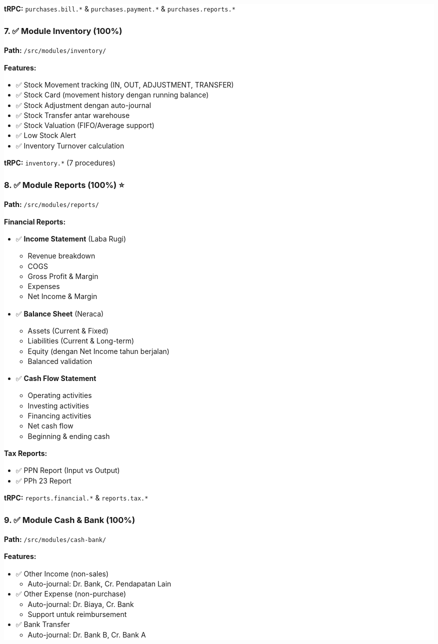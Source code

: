 **tRPC:** `purchases.bill.*` & `purchases.payment.*` & `purchases.reports.*`

### **7. ✅ Module Inventory** (100%)
**Path:** `/src/modules/inventory/`

**Features:**
- ✅ Stock Movement tracking (IN, OUT, ADJUSTMENT, TRANSFER)
- ✅ Stock Card (movement history dengan running balance)
- ✅ Stock Adjustment dengan auto-journal
- ✅ Stock Transfer antar warehouse
- ✅ Stock Valuation (FIFO/Average support)
- ✅ Low Stock Alert
- ✅ Inventory Turnover calculation

**tRPC:** `inventory.*` (7 procedures)

### **8. ✅ Module Reports** (100%) ⭐
**Path:** `/src/modules/reports/`

**Financial Reports:**
- ✅ **Income Statement** (Laba Rugi)
  - Revenue breakdown
  - COGS
  - Gross Profit & Margin
  - Expenses
  - Net Income & Margin
  
- ✅ **Balance Sheet** (Neraca)
  - Assets (Current & Fixed)
  - Liabilities (Current & Long-term)
  - Equity (dengan Net Income tahun berjalan)
  - Balanced validation
  
- ✅ **Cash Flow Statement**
  - Operating activities
  - Investing activities
  - Financing activities
  - Net cash flow
  - Beginning & ending cash

**Tax Reports:**
- ✅ PPN Report (Input vs Output)
- ✅ PPh 23 Report

**tRPC:** `reports.financial.*` & `reports.tax.*`

### **9. ✅ Module Cash & Bank** (100%)
**Path:** `/src/modules/cash-bank/`

**Features:**
- ✅ Other Income (non-sales)
  - Auto-journal: Dr. Bank, Cr. Pendapatan Lain
- ✅ Other Expense (non-purchase)
  - Auto-journal: Dr. Biaya, Cr. Bank
  - Support untuk reimbursement
- ✅ Bank Transfer
  - Auto-journal: Dr. Bank B, Cr. Bank A
